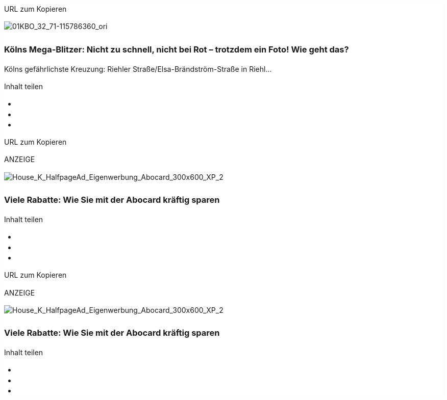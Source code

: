 <span class="teaser_social_block_subtitle">URL zum Kopieren</span>

<span class="teaser_social_block_trigger"></span>
<a href="/koeln/koelns-mega-blitzer-nicht-zu-schnell--nicht-bei-rot---trotzdem-ein-foto--wie-geht-das--26937004" class="normalTeaser"></a>
![01KBO\_32\_71-115786360\_ori](/image/26937240/2x1/300/150/5ebafc031031d8218ae92f59711fb531/cW/01kbo-32-71-115786360-ori--1-.jpg)

### **Kölns Mega-Blitzer**<span class="hiddenElement">:</span> Nicht zu schnell, nicht bei Rot – trotzdem ein Foto! Wie geht das?

Kölns gefährlichste Kreuzung: Riehler Straße/Elsa-Brändström-Straße in Riehl...

<span class="teaser_social_block_bg"></span>
<span class="teaser_social_block_title">Inhalt teilen</span>
-   <a href="" class="facebook"></a>
-   <a href="" class="twitter"></a>
-   <a href="" class="email"></a>

<span class="teaser_social_block_subtitle">URL zum Kopieren</span>

<span class="teaser_social_block_trigger"></span>

<a href="http://www.express.de/abocard" class="trackedTeaser"></a>
ANZEIGE

![House\_K\_HalfpageAd\_Eigenwerbung\_Abocard\_300x600\_XP\_2](/image/23242774/2x1/300/150/c752c2d472b40539887a0ae2c1e3519c/uf/house-k-halfpagead-eigenwerbung-abocard-300x600-xp-2.jpg)

### **Viele Rabatte**<span class="hiddenElement">:</span> Wie Sie mit der Abocard kräftig sparen

<span class="teaser_social_block_bg"></span>
<span class="teaser_social_block_title">Inhalt teilen</span>
-   <a href="" class="facebook"></a>
-   <a href="" class="twitter"></a>
-   <a href="" class="email"></a>

<span class="teaser_social_block_subtitle">URL zum Kopieren</span>

<span class="teaser_social_block_trigger"></span>

<a href="http://www.express.de/abocard" class="trackedTeaser"></a>
ANZEIGE

![House\_K\_HalfpageAd\_Eigenwerbung\_Abocard\_300x600\_XP\_2](/image/23242774/3x4/300/400/52c83a13bb3a01eef15e1cc01eb5a1f6/GV/house-k-halfpagead-eigenwerbung-abocard-300x600-xp-2.jpg)

### **Viele Rabatte**<span class="hiddenElement">:</span> Wie Sie mit der Abocard kräftig sparen

<span class="teaser_social_block_bg"></span>
<span class="teaser_social_block_title">Inhalt teilen</span>
-   <a href="" class="facebook"></a>
-   <a href="" class="twitter"></a>
-   <a href="" class="email"></a>
